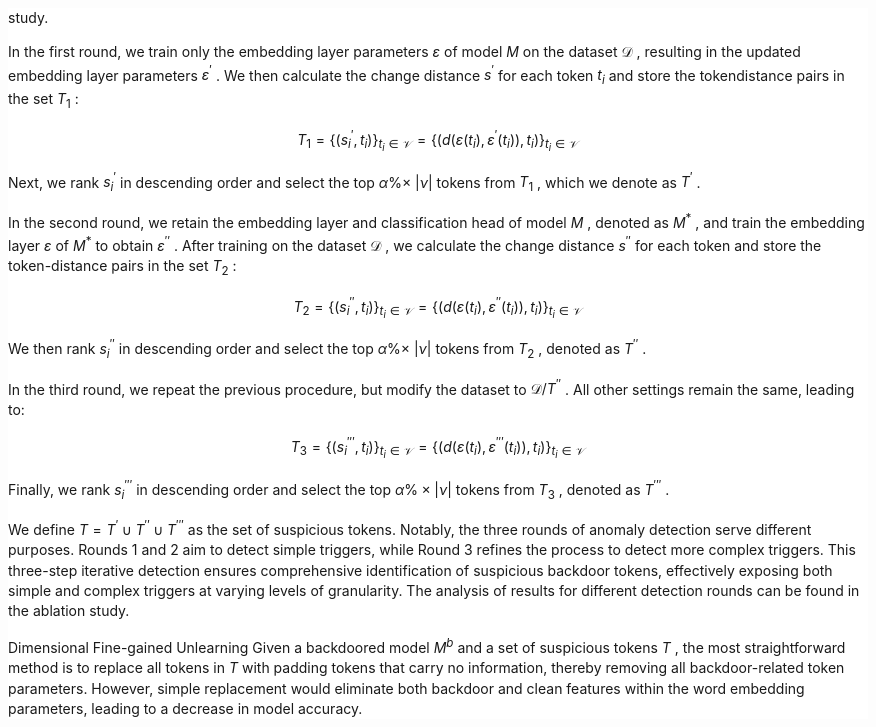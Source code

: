 study.

In the first round, we train only the embedding layer parameters $\varepsilon$ of model $M$ on the dataset $\mathcal { D }$ , resulting in the updated embedding layer parameters $\varepsilon ^ { \prime }$ . We then calculate the change distance $s ^ { \prime }$ for each token $t _ { i }$ and store the tokendistance pairs in the set $T _ { 1 }$ :

$$
T _ { 1 } = \{ ( s _ { i } ^ { \prime } , t _ { i } ) \} _ { t _ { i } \in \mathcal { V } } = \{ ( d ( \varepsilon ( t _ { i } ) , \varepsilon ^ { \prime } ( t _ { i } ) ) , t _ { i } ) \} _ { t _ { i } \in \mathcal { V } }
$$

Next, we rank $s _ { i } ^ { \prime }$ in descending order and select the top $\alpha \% \times$ $| \nu |$ tokens from $T _ { 1 }$ , which we denote as $T ^ { \prime }$ .

In the second round, we retain the embedding layer and classification head of model $M$ , denoted as $M ^ { * }$ , and train the embedding layer $\varepsilon$ of $M ^ { * }$ to obtain $\varepsilon ^ { \prime \prime }$ . After training on the dataset $\mathcal { D }$ , we calculate the change distance $s ^ { \prime \prime }$ for each token and store the token-distance pairs in the set $T _ { 2 }$ :

$$
T _ { 2 } = \{ ( s _ { i } ^ { \prime \prime } , t _ { i } ) \} _ { t _ { i } \in \mathcal { V } } = \{ ( d ( \varepsilon ( t _ { i } ) , \varepsilon ^ { \prime \prime } ( t _ { i } ) ) , t _ { i } ) \} _ { t _ { i } \in \mathcal { V } }
$$

We then rank $s _ { i } ^ { \prime \prime }$ in descending order and select the top $\alpha \% \times$ $| \nu |$ tokens from $T _ { 2 }$ , denoted as $T ^ { \prime \prime }$ .

In the third round, we repeat the previous procedure, but modify the dataset to $\mathcal { D } / T ^ { \prime \prime }$ . All other settings remain the same, leading to:

$$
T _ { 3 } = \{ ( s _ { i } ^ { \prime \prime \prime } , t _ { i } ) \} _ { t _ { i } \in \mathcal { V } } = \{ ( d ( \varepsilon ( t _ { i } ) , \varepsilon ^ { \prime \prime \prime } ( t _ { i } ) ) , t _ { i } ) \} _ { t _ { i } \in \mathcal { V } }
$$

Finally, we rank $s _ { i } ^ { \prime \prime \prime }$ in descending order and select the top $\alpha \% \times \lvert \nu \rvert$ tokens from $T _ { 3 }$ , denoted as $T ^ { \prime \prime \prime }$ .

We define $T = T ^ { \prime } \cup T ^ { \prime \prime } \cup T ^ { \prime \prime \prime }$ as the set of suspicious tokens. Notably, the three rounds of anomaly detection serve different purposes. Rounds 1 and 2 aim to detect simple triggers, while Round 3 refines the process to detect more complex triggers. This three-step iterative detection ensures comprehensive identification of suspicious backdoor tokens, effectively exposing both simple and complex triggers at varying levels of granularity. The analysis of results for different detection rounds can be found in the ablation study.

Dimensional Fine-gained Unlearning Given a backdoored model $M ^ { b }$ and a set of suspicious tokens $T$ , the most straightforward method is to replace all tokens in $T$ with padding tokens that carry no information, thereby removing all backdoor-related token parameters. However, simple replacement would eliminate both backdoor and clean features within the word embedding parameters, leading to a decrease in model accuracy.
